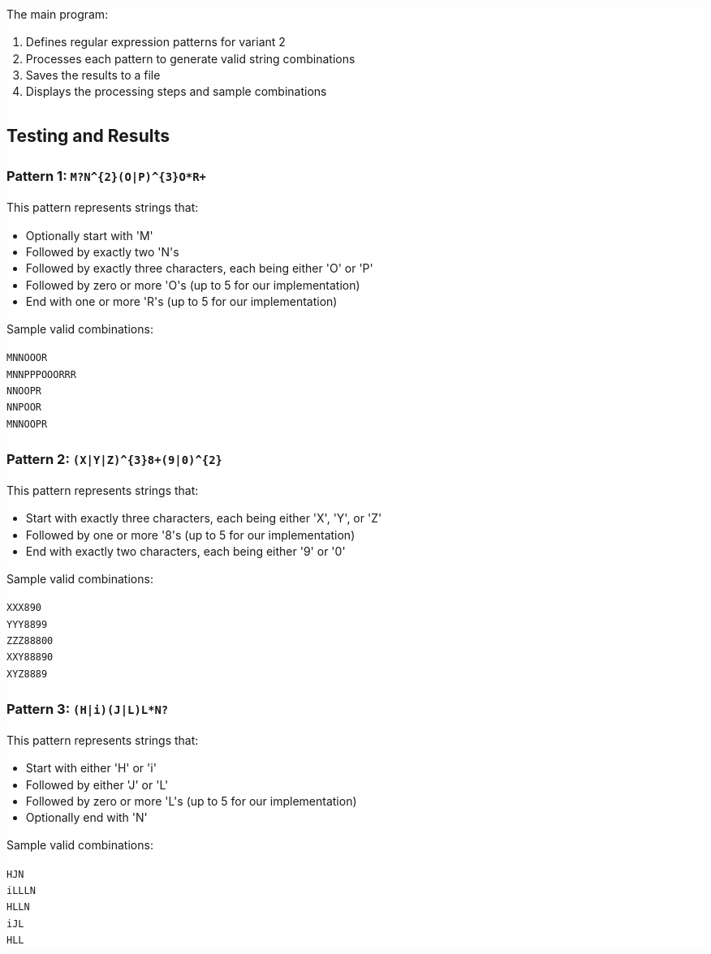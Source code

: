 The main program:
1. Defines regular expression patterns for variant 2
2. Processes each pattern to generate valid string combinations
3. Saves the results to a file
4. Displays the processing steps and sample combinations

## Testing and Results

### Pattern 1: `M?N^{2}(O|P)^{3}O*R+`

This pattern represents strings that:
- Optionally start with 'M'
- Followed by exactly two 'N's
- Followed by exactly three characters, each being either 'O' or 'P'
- Followed by zero or more 'O's (up to 5 for our implementation)
- End with one or more 'R's (up to 5 for our implementation)

Sample valid combinations:
```
MNNOOOR
MNNPPPOOORRR
NNOOPR
NNPOOR
MNNOOPR
```

### Pattern 2: `(X|Y|Z)^{3}8+(9|0)^{2}`

This pattern represents strings that:
- Start with exactly three characters, each being either 'X', 'Y', or 'Z'
- Followed by one or more '8's (up to 5 for our implementation)
- End with exactly two characters, each being either '9' or '0'

Sample valid combinations:
```
XXX890
YYY8899
ZZZ88800
XXY88890
XYZ8889
```

### Pattern 3: `(H|i)(J|L)L*N?`

This pattern represents strings that:
- Start with either 'H' or 'i'
- Followed by either 'J' or 'L'
- Followed by zero or more 'L's (up to 5 for our implementation)
- Optionally end with 'N'

Sample valid combinations:
```
HJN
iLLLN
HLLN
iJL
HLL
```
